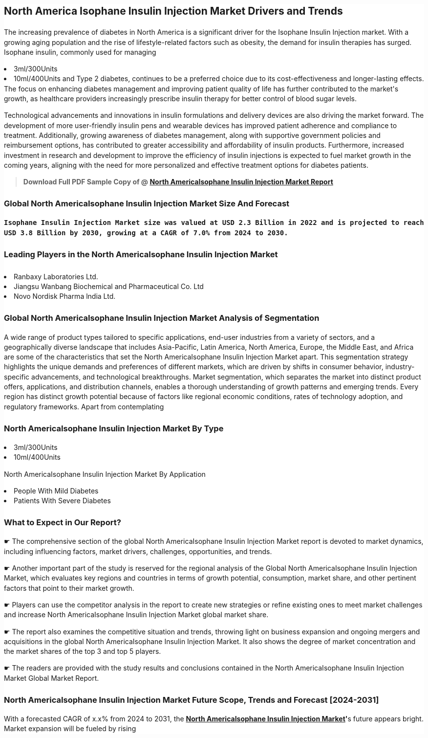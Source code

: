<p> <h2>North America Isophane Insulin Injection Market Drivers and Trends</h2><p>The increasing prevalence of diabetes in North America is a significant driver for the Isophane Insulin Injection market. With a growing aging population and the rise of lifestyle-related factors such as obesity, the demand for insulin therapies has surged. Isophane insulin, commonly used for managing </Li><Li>3ml/300Units</Li><Li> 10ml/400Units and Type 2 diabetes, continues to be a preferred choice due to its cost-effectiveness and longer-lasting effects. The focus on enhancing diabetes management and improving patient quality of life has further contributed to the market's growth, as healthcare providers increasingly prescribe insulin therapy for better control of blood sugar levels.</p><p>Technological advancements and innovations in insulin formulations and delivery devices are also driving the market forward. The development of more user-friendly insulin pens and wearable devices has improved patient adherence and compliance to treatment. Additionally, growing awareness of diabetes management, along with supportive government policies and reimbursement options, has contributed to greater accessibility and affordability of insulin products. Furthermore, increased investment in research and development to improve the efficiency of insulin injections is expected to fuel market growth in the coming years, aligning with the need for more personalized and effective treatment options for diabetes patients.</p></p><blockquote id="" class=""><strong>Download Full PDF Sample Copy of @&nbsp;<a href="https://www.verifiedmarketreports.com/download-sample/?rid=466282&utm_source=GitHub-Jan&utm_medium=291" target="_blank">North AmericaIsophane Insulin Injection Market Report</a>&nbsp;&nbsp;</strong></blockquote><h3 id="" class=""><strong>Global&nbsp;North AmericaIsophane Insulin Injection Market Size And Forecast</strong></h3><pre class="reader-text-block__code-block"><strong>Isophane Insulin Injection Market size was valued at USD 2.3 Billion in 2022 and is projected to reach USD 3.8 Billion by 2030, growing at a CAGR of 7.0% from 2024 to 2030.</strong></pre><h3 id="" class="">Leading Players in the&nbsp;North AmericaIsophane Insulin Injection Market</h3><h3 class=""></Li><Li>Ranbaxy Laboratories Ltd.</Li><Li> Jiangsu Wanbang Biochemical and Pharmaceutical Co. Ltd</Li><Li> Novo Nordisk Pharma lndia Ltd.</h3><h3 id="" class="">Global&nbsp;North AmericaIsophane Insulin Injection Market Analysis of Segmentation</h3><p id="" class="">A wide range of product types tailored to specific applications, end-user industries from a variety of sectors, and a geographically diverse landscape that includes Asia-Pacific, Latin America, North America, Europe, the Middle East, and Africa are some of the characteristics that set the North AmericaIsophane Insulin Injection Market apart. This segmentation strategy highlights the unique demands and preferences of different markets, which are driven by shifts in consumer behavior, industry-specific advancements, and technological breakthroughs. Market segmentation, which separates the market into distinct product offers, applications, and distribution channels, enables a thorough understanding of growth patterns and emerging trends. Every region has distinct growth potential because of factors like regional economic conditions, rates of technology adoption, and regulatory frameworks. Apart from contemplating</p><h3 id="" class="">North AmericaIsophane Insulin Injection Market&nbsp;By Type</h3><p></Li><Li>3ml/300Units</Li><Li> 10ml/400Units</p><div class="" data-test-id=""><p>North AmericaIsophane Insulin Injection Market&nbsp;By Application</p></div><p class=""></Li><Li>People With Mild Diabetes</Li><Li> Patients With Severe Diabetes</p><div class="" data-test-id=""><h3><span class="">What to Expect in Our Report?</span></h3></div><div class="" data-test-id=""><p><span class="">☛ The comprehensive section of the global North AmericaIsophane Insulin Injection Market report is devoted to market dynamics, including influencing factors, market drivers, challenges, opportunities, and trends.</span></p></div><div class="" data-test-id=""><p><span class="">☛ Another important part of the study is reserved for the regional analysis of the Global North AmericaIsophane Insulin Injection Market, which evaluates key regions and countries in terms of growth potential, consumption, market share, and other pertinent factors that point to their market growth.</span></p></div><div class="" data-test-id=""><p><span class="">☛ Players can use the competitor analysis in the report to create new strategies or refine existing ones to meet market challenges and increase North AmericaIsophane Insulin Injection Market global market share.</span></p></div><div class="" data-test-id=""><p><span class="">☛ The report also examines the competitive situation and trends, throwing light on business expansion and ongoing mergers and acquisitions in the global North AmericaIsophane Insulin Injection Market. It also shows the degree of market concentration and the market shares of the top 3 and top 5 players.</span></p></div><div class="" data-test-id=""><p><span class="">☛ The readers are provided with the study results and conclusions contained in the North AmericaIsophane Insulin Injection Market Global Market Report.</span></p></div><div class="" data-test-id=""><h3><span class="">North AmericaIsophane Insulin Injection Market Future Scope, Trends and Forecast [2024-2031]</span></h3></div><div class="" data-test-id=""><p><span class="">With a forecasted CAGR of x.x% from 2024 to 2031, the <strong><a href="https://www.verifiedmarketreports.com/download-sample/?rid=466282&utm_source=GitHub-Jan&utm_medium=291" target="_blank">North AmericaIsophane Insulin Injection Market</a>'</strong>s future appears bright. Market expansion will be fueled by rising